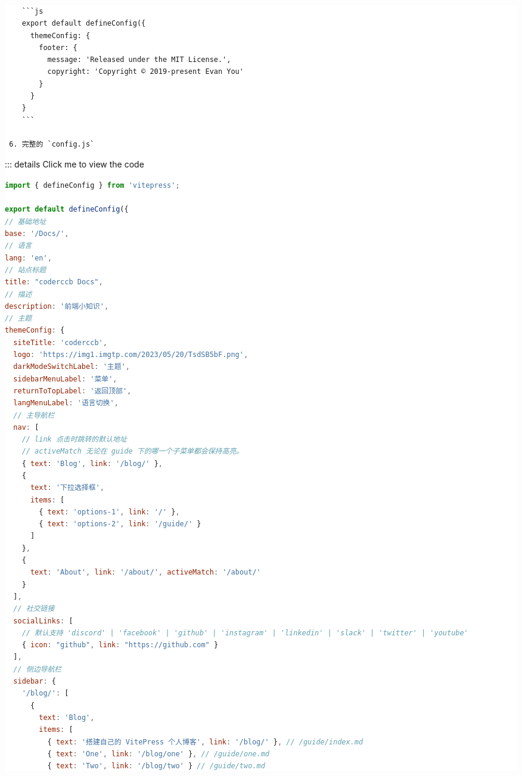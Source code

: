         ```js
        export default defineConfig({
          themeConfig: {
            footer: {
              message: 'Released under the MIT License.',
              copyright: 'Copyright © 2019-present Evan You'
            }
          }
        }
        ```

     6. 完整的 `config.js`

  ::: details Click me to view the code
  ```js
  import { defineConfig } from 'vitepress';

export default defineConfig({
  // 基础地址
  base: '/Docs/',
  // 语言
  lang: 'en',
  // 站点标题
  title: "coderccb Docs",
  // 描述
  description: '前端小知识',
  // 主题
  themeConfig: {
    siteTitle: 'coderccb',
    logo: 'https://img1.imgtp.com/2023/05/20/TsdSB5bF.png',
    darkModeSwitchLabel: '主题',
    sidebarMenuLabel: '菜单',
    returnToTopLabel: '返回顶部',
    langMenuLabel: '语言切换',
    // 主导航栏
    nav: [
      // link 点击时跳转的默认地址
      // activeMatch 无论在 guide 下的哪一个子菜单都会保持高亮。
      { text: 'Blog', link: '/blog/' },
      {
        text: '下拉选择框',
        items: [
          { text: 'options-1', link: '/' },
          { text: 'options-2', link: '/guide/' }
        ]
      },
      {
        text: 'About', link: '/about/', activeMatch: '/about/'
      }
    ],
    // 社交链接
    socialLinks: [
      // 默认支持 'discord' | 'facebook' | 'github' | 'instagram' | 'linkedin' | 'slack' | 'twitter' | 'youtube'
      { icon: "github", link: "https://github.com" }
    ],
    // 侧边导航栏
    sidebar: {
      '/blog/': [
        {
          text: 'Blog',
          items: [
            { text: '搭建自己的 VitePress 个人博客', link: '/blog/' }, // /guide/index.md
            { text: 'One', link: '/blog/one' }, // /guide/one.md
            { text: 'Two', link: '/blog/two' } // /guide/two.md
  ```